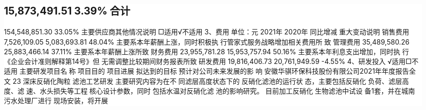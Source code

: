 15,873,491.51
3.39%
合计
--
154,548,851.30
33.05%
主要供应商其他情况说明
□适用√不适用
3、费用
单位：元
2021年
2020年
同比增减
重大变动说明
销售费用
7,526,109.05
5,083,693.81
48.04%
主要系本年薪酬上涨，同时积极执
行管家式服务战略增加相关费用所
致
管理费用
35,489,580.26
25,883,466.14
37.11%
主要系本年薪酬上涨所致
财务费用
23,955,781.28
15,953,757.94
50.16%
主要系本年利息支出增加，同时执
行《企业会计准则解释第14号》但
无需调整比较期间财务报表所致
研发费用
19,816,406.73
20,761,949.59
-4.55%
4、研发投入
√适用□不适用
主要研发项目名
称
项目目的
项目进展
拟达到的目标
预计对公司未来发展的影
响
安徽华骐环保科技股份有限公司2021年年度报告全文
23
深床反硝化陶粒
滤池工艺研发
主要研究内容为在不
同滤层高度状态下的
反硝化滤池的运行状
态，主要包括反硝化
负荷、滤层高度、滤
速、水头损失等工程
核心设计参数，同时
包括水温对反硝化滤
池的影响研究。
目前加工反硝化
生物滤池中试设
备1套，并在城南
污水处理厂进行
现场安装，将开展